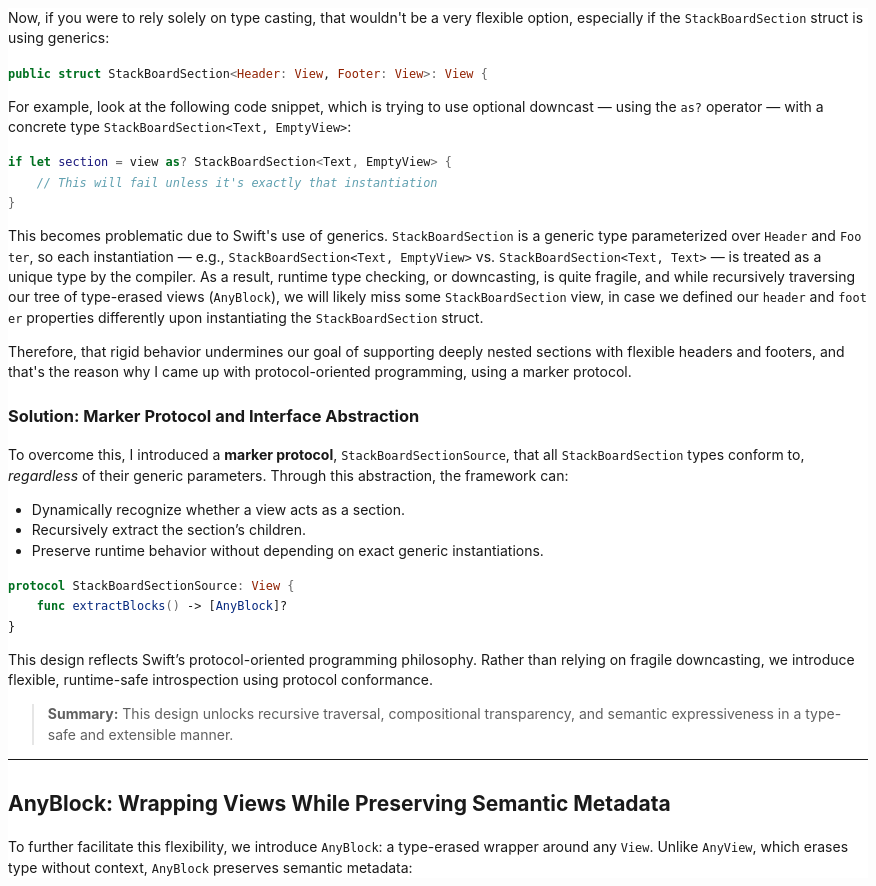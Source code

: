 Now, if you were to rely solely on type casting, that wouldn't be a very flexible option, especially if the `StackBoardSection` struct is using generics:

```swift
public struct StackBoardSection<Header: View, Footer: View>: View {
```

For example, look at the following code snippet, which is trying to use optional downcast — using the `as?` operator — with a concrete type `StackBoardSection<Text, EmptyView>`:

```swift
if let section = view as? StackBoardSection<Text, EmptyView> {
    // This will fail unless it's exactly that instantiation
}
```

This becomes problematic due to Swift's use of generics. `StackBoardSection` is a generic type parameterized over `Header` and `Footer`, so each instantiation — e.g., `StackBoardSection<Text, EmptyView>` vs. `StackBoardSection<Text, Text>` — is treated as a unique type by the compiler. As a result, runtime type checking, or downcasting, is quite fragile, and while recursively traversing our tree of type-erased views (`AnyBlock`), we will likely miss some `StackBoardSection` view, in case we defined our `header` and `footer` properties differently upon instantiating the `StackBoardSection` struct.

Therefore, that rigid behavior undermines our goal of supporting deeply nested sections with flexible headers and footers, and that's the reason why I came up with protocol-oriented programming, using a marker protocol.

### Solution: Marker Protocol and Interface Abstraction

To overcome this, I introduced a **marker protocol**, `StackBoardSectionSource`, that all `StackBoardSection` types conform to, _regardless_ of their generic parameters. Through this abstraction, the framework can:

- Dynamically recognize whether a view acts as a section.
- Recursively extract the section’s children.
- Preserve runtime behavior without depending on exact generic instantiations.

```swift
protocol StackBoardSectionSource: View {
    func extractBlocks() -> [AnyBlock]?
}
```

This design reflects Swift’s protocol-oriented programming philosophy. Rather than relying on fragile downcasting, we introduce flexible, runtime-safe introspection using protocol conformance.

> **Summary:** This design unlocks recursive traversal, compositional transparency, and semantic expressiveness in a type-safe and extensible manner.

---

## AnyBlock: Wrapping Views While Preserving Semantic Metadata

To further facilitate this flexibility, we introduce `AnyBlock`: a type-erased wrapper around any `View`. Unlike `AnyView`, which erases type without context, `AnyBlock` preserves semantic metadata:
